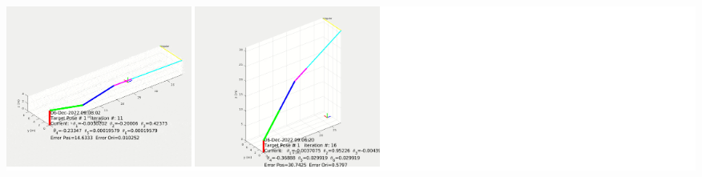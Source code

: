 <img src="/images/projects/2022-medical-robotics-kinematics_unconstrained_0.gif" height=200/>
<img src="/images/projects/2022-medical-robotics-kinematics_unconstrained_45.gif" height=200/>
